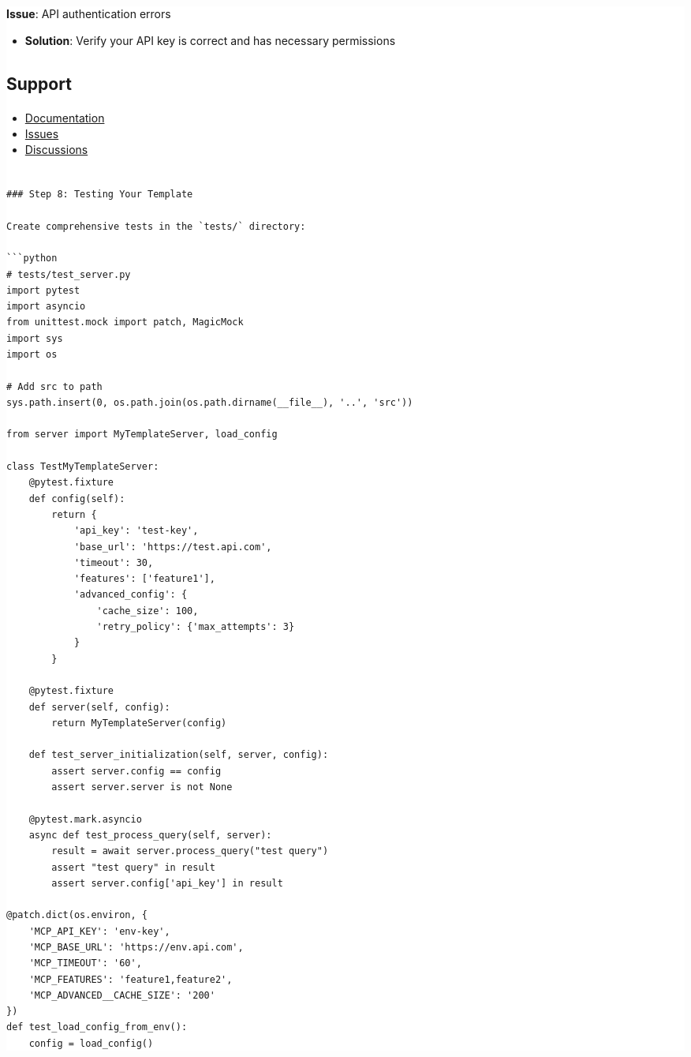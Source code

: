 **Issue**: API authentication errors  
- **Solution**: Verify your API key is correct and has necessary permissions

## Support

- [Documentation](../../docs/)
- [Issues](https://github.com/data-everything/mcp-server-templates/issues)
- [Discussions](https://github.com/data-everything/mcp-server-templates/discussions)
```

### Step 8: Testing Your Template

Create comprehensive tests in the `tests/` directory:

```python
# tests/test_server.py
import pytest
import asyncio
from unittest.mock import patch, MagicMock
import sys
import os

# Add src to path
sys.path.insert(0, os.path.join(os.path.dirname(__file__), '..', 'src'))

from server import MyTemplateServer, load_config

class TestMyTemplateServer:
    @pytest.fixture
    def config(self):
        return {
            'api_key': 'test-key',
            'base_url': 'https://test.api.com',
            'timeout': 30,
            'features': ['feature1'],
            'advanced_config': {
                'cache_size': 100,
                'retry_policy': {'max_attempts': 3}
            }
        }
    
    @pytest.fixture
    def server(self, config):
        return MyTemplateServer(config)
    
    def test_server_initialization(self, server, config):
        assert server.config == config
        assert server.server is not None
    
    @pytest.mark.asyncio
    async def test_process_query(self, server):
        result = await server.process_query("test query")
        assert "test query" in result
        assert server.config['api_key'] in result

@patch.dict(os.environ, {
    'MCP_API_KEY': 'env-key',
    'MCP_BASE_URL': 'https://env.api.com',
    'MCP_TIMEOUT': '60',
    'MCP_FEATURES': 'feature1,feature2',
    'MCP_ADVANCED__CACHE_SIZE': '200'
})
def test_load_config_from_env():
    config = load_config()
```